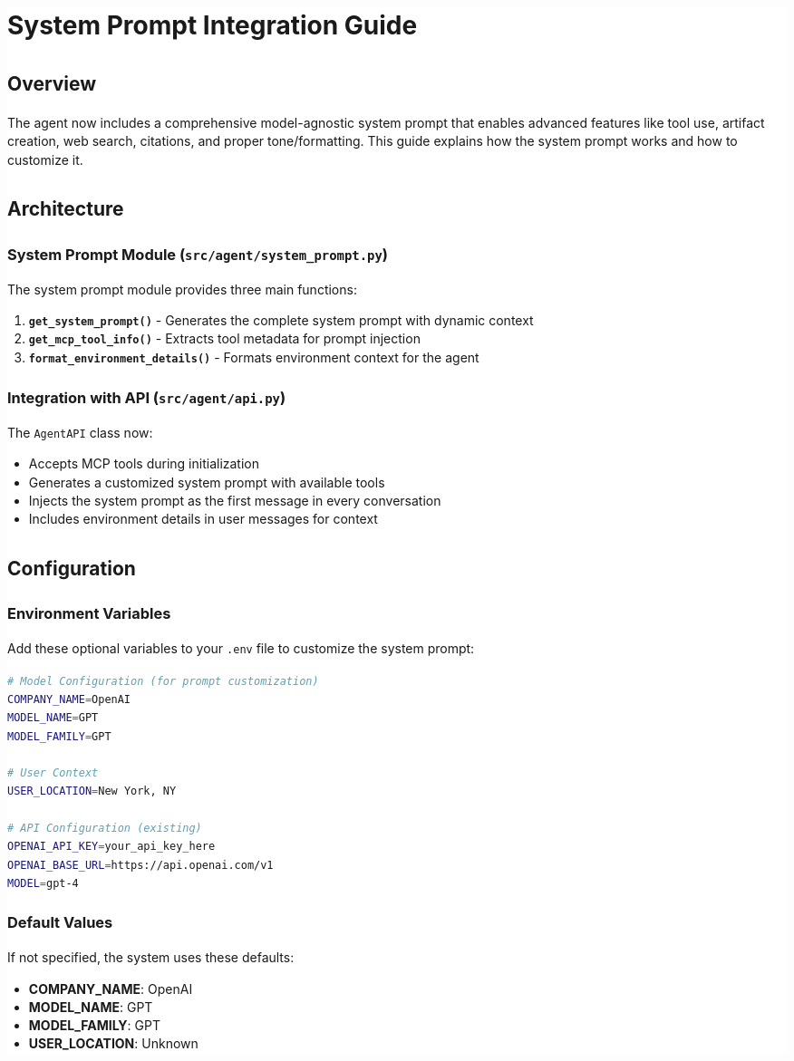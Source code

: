 # System Prompt Integration Guide

## Overview

The agent now includes a comprehensive model-agnostic system prompt that enables advanced features like tool use, artifact creation, web search, citations, and proper tone/formatting. This guide explains how the system prompt works and how to customize it.

## Architecture

### System Prompt Module (`src/agent/system_prompt.py`)

The system prompt module provides three main functions:

1. **`get_system_prompt()`** - Generates the complete system prompt with dynamic context
2. **`get_mcp_tool_info()`** - Extracts tool metadata for prompt injection
3. **`format_environment_details()`** - Formats environment context for the agent

### Integration with API (`src/agent/api.py`)

The `AgentAPI` class now:
- Accepts MCP tools during initialization
- Generates a customized system prompt with available tools
- Injects the system prompt as the first message in every conversation
- Includes environment details in user messages for context

## Configuration

### Environment Variables

Add these optional variables to your `.env` file to customize the system prompt:

```bash
# Model Configuration (for prompt customization)
COMPANY_NAME=OpenAI
MODEL_NAME=GPT
MODEL_FAMILY=GPT

# User Context
USER_LOCATION=New York, NY

# API Configuration (existing)
OPENAI_API_KEY=your_api_key_here
OPENAI_BASE_URL=https://api.openai.com/v1
MODEL=gpt-4
```

### Default Values

If not specified, the system uses these defaults:
- **COMPANY_NAME**: OpenAI
- **MODEL_NAME**: GPT
- **MODEL_FAMILY**: GPT
- **USER_LOCATION**: Unknown
